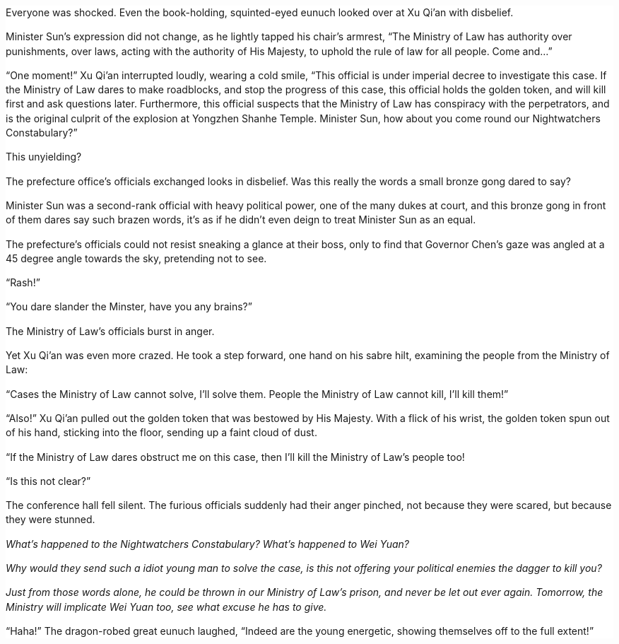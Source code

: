 Everyone was shocked. Even the book-holding, squinted-eyed eunuch looked over at Xu Qi’an with disbelief.

Minister Sun’s expression did not change, as he lightly tapped his chair’s armrest, “The Ministry of Law has authority over punishments, over laws, acting with the authority of His Majesty, to uphold the rule of law for all people. Come and…”

“One moment!” Xu Qi’an interrupted loudly, wearing a cold smile, “This official is under imperial decree to investigate this case. If the Ministry of Law dares to make roadblocks, and stop the progress of this case, this official holds the golden token, and will kill first and ask questions later. Furthermore, this official suspects that the Ministry of Law has conspiracy with the perpetrators, and is the original culprit of the explosion at Yongzhen Shanhe Temple. Minister Sun, how about you come round our Nightwatchers Constabulary?”

This unyielding?

The prefecture office’s officials exchanged looks in disbelief. Was this really the words a small bronze gong dared to say?

Minister Sun was a second-rank official with heavy political power, one of the many dukes at court, and this bronze gong in front of them dares say such brazen words, it’s as if he didn’t even deign to treat Minister Sun as an equal.

The prefecture’s officials could not resist sneaking a glance at their boss, only to find that Governor Chen’s gaze was angled at a 45 degree angle towards the sky, pretending not to see.

“Rash!”

“You dare slander the Minster, have you any brains?”

The Ministry of Law’s officials burst in anger.

Yet Xu Qi’an was even more crazed. He took a step forward, one hand on his sabre hilt, examining the people from the Ministry of Law:

“Cases the Ministry of Law cannot solve, I’ll solve them. People the Ministry of Law cannot kill, I’ll kill them!”

“Also!” Xu Qi’an pulled out the golden token that was bestowed by His Majesty. With a flick of his wrist, the golden token spun out of his hand, sticking into the floor, sending up a faint cloud of dust.

“If the Ministry of Law dares obstruct me on this case, then I’ll kill the Ministry of Law’s people too!

“Is this not clear?”

The conference hall fell silent. The furious officials suddenly had their anger pinched, not because they were scared, but because they were stunned.

*What’s happened to the Nightwatchers Constabulary? What’s happened to Wei Yuan?*

*Why would they send such a idiot young man to solve the case, is this not offering your political enemies the dagger to kill you?*

*Just from those words alone, he could be thrown in our Ministry of Law’s prison, and never be let out ever again. Tomorrow, the Ministry will implicate Wei Yuan too, see what excuse he has to give.*

“Haha!” The dragon-robed great eunuch laughed, “Indeed are the young energetic, showing themselves off to the full extent!”
